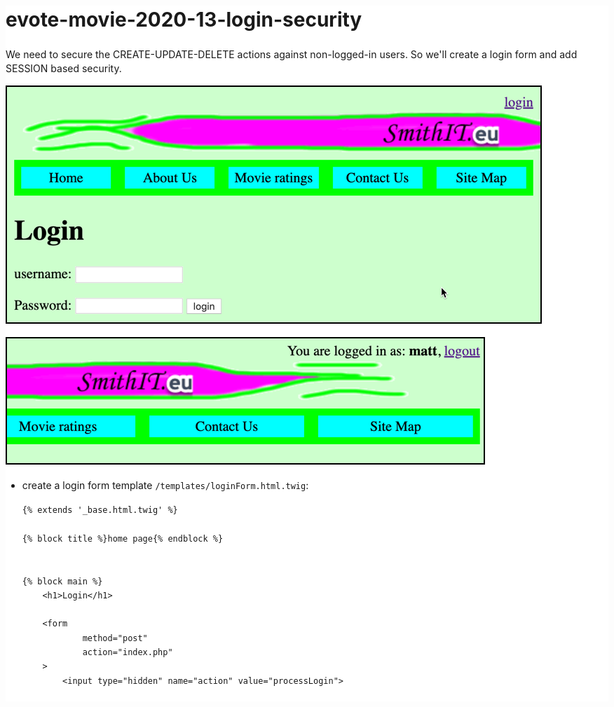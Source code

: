 # evote-movie-2020-13-login-security

We need to secure the CREATE-UPDATE-DELETE actions against non-logged-in users. So we'll create a login form and add SESSION based security.


![login screen](screenshots/login.png)

![logout screen](screenshots/logout.png)



- create a login form template `/templates/loginForm.html.twig`:

    ```twig
    {% extends '_base.html.twig' %}
    
    {% block title %}home page{% endblock %}
    
    
    {% block main %}
        <h1>Login</h1>
    
        <form
                method="post"
                action="index.php"
        >
            <input type="hidden" name="action" value="processLogin">
    